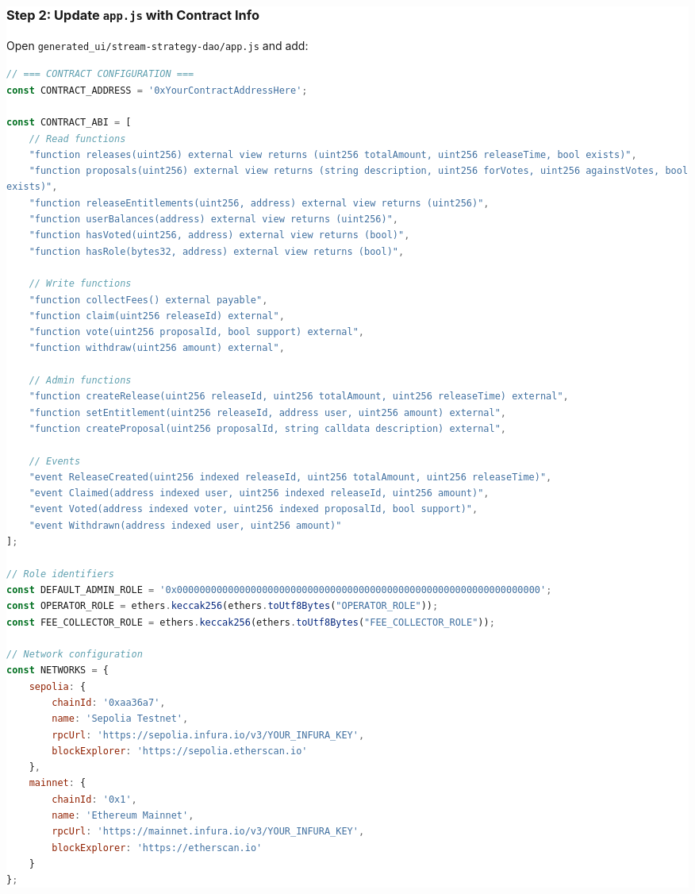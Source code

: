 ### **Step 2: Update `app.js` with Contract Info**

Open `generated_ui/stream-strategy-dao/app.js` and add:

```javascript
// === CONTRACT CONFIGURATION ===
const CONTRACT_ADDRESS = '0xYourContractAddressHere';

const CONTRACT_ABI = [
    // Read functions
    "function releases(uint256) external view returns (uint256 totalAmount, uint256 releaseTime, bool exists)",
    "function proposals(uint256) external view returns (string description, uint256 forVotes, uint256 againstVotes, bool exists)",
    "function releaseEntitlements(uint256, address) external view returns (uint256)",
    "function userBalances(address) external view returns (uint256)",
    "function hasVoted(uint256, address) external view returns (bool)",
    "function hasRole(bytes32, address) external view returns (bool)",
    
    // Write functions
    "function collectFees() external payable",
    "function claim(uint256 releaseId) external",
    "function vote(uint256 proposalId, bool support) external",
    "function withdraw(uint256 amount) external",
    
    // Admin functions
    "function createRelease(uint256 releaseId, uint256 totalAmount, uint256 releaseTime) external",
    "function setEntitlement(uint256 releaseId, address user, uint256 amount) external",
    "function createProposal(uint256 proposalId, string calldata description) external",
    
    // Events
    "event ReleaseCreated(uint256 indexed releaseId, uint256 totalAmount, uint256 releaseTime)",
    "event Claimed(address indexed user, uint256 indexed releaseId, uint256 amount)",
    "event Voted(address indexed voter, uint256 indexed proposalId, bool support)",
    "event Withdrawn(address indexed user, uint256 amount)"
];

// Role identifiers
const DEFAULT_ADMIN_ROLE = '0x0000000000000000000000000000000000000000000000000000000000000000';
const OPERATOR_ROLE = ethers.keccak256(ethers.toUtf8Bytes("OPERATOR_ROLE"));
const FEE_COLLECTOR_ROLE = ethers.keccak256(ethers.toUtf8Bytes("FEE_COLLECTOR_ROLE"));

// Network configuration
const NETWORKS = {
    sepolia: {
        chainId: '0xaa36a7',
        name: 'Sepolia Testnet',
        rpcUrl: 'https://sepolia.infura.io/v3/YOUR_INFURA_KEY',
        blockExplorer: 'https://sepolia.etherscan.io'
    },
    mainnet: {
        chainId: '0x1',
        name: 'Ethereum Mainnet',
        rpcUrl: 'https://mainnet.infura.io/v3/YOUR_INFURA_KEY',
        blockExplorer: 'https://etherscan.io'
    }
};
```

